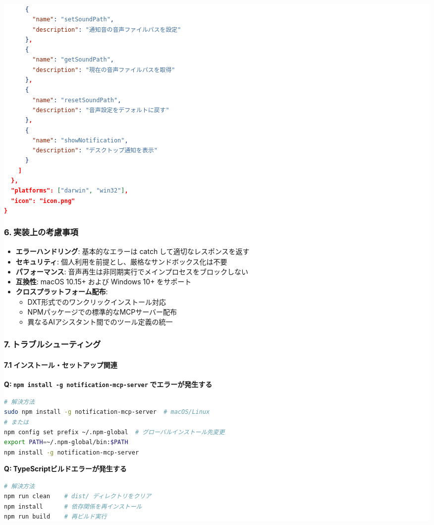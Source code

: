 ```json
      {
        "name": "setSoundPath",
        "description": "通知音の音声ファイルパスを設定"
      },
      {
        "name": "getSoundPath",
        "description": "現在の音声ファイルパスを取得"
      },
      {
        "name": "resetSoundPath",
        "description": "音声設定をデフォルトに戻す"
      },
      {
        "name": "showNotification", 
        "description": "デスクトップ通知を表示"
      }
    ]
  },
  "platforms": ["darwin", "win32"],
  "icon": "icon.png"
}
```

### **6. 実装上の考慮事項**

  * **エラーハンドリング**: 基本的なエラーは catch して適切なレスポンスを返す
  * **セキュリティ**: 個人利用を前提とし、厳格なサンドボックス化は不要
  * **パフォーマンス**: 音声再生は非同期実行でメインプロセスをブロックしない
  * **互換性**: macOS 10.15+ および Windows 10+ をサポート
  * **クロスプラットフォーム配布**: 
      * DXT形式でのワンクリックインストール対応
      * NPMパッケージでの標準的なMCPサーバー配布
      * 異なるAIアシスタント間でのツール定義の統一

### **7. トラブルシューティング**

#### **7.1 インストール・セットアップ関連**

**Q: `npm install -g notification-mcp-server` でエラーが発生する**
```bash
# 解決方法
sudo npm install -g notification-mcp-server  # macOS/Linux
# または
npm config set prefix ~/.npm-global  # グローバルインストール先変更
export PATH=~/.npm-global/bin:$PATH
npm install -g notification-mcp-server
```

**Q: TypeScriptビルドエラーが発生する**
```bash
# 解決方法
npm run clean    # dist/ ディレクトリをクリア
npm install      # 依存関係を再インストール
npm run build    # 再ビルド実行
```
